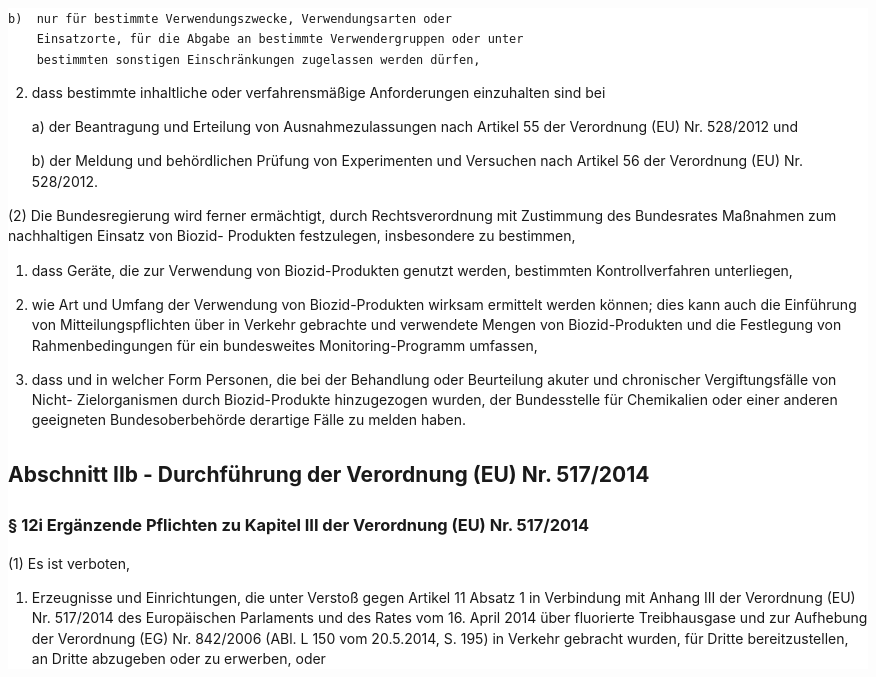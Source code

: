 
    b)  nur für bestimmte Verwendungszwecke, Verwendungsarten oder
        Einsatzorte, für die Abgabe an bestimmte Verwendergruppen oder unter
        bestimmten sonstigen Einschränkungen zugelassen werden dürfen,





2.  dass bestimmte inhaltliche oder verfahrensmäßige Anforderungen
    einzuhalten sind bei

    a)  der Beantragung und Erteilung von Ausnahmezulassungen nach Artikel 55
        der Verordnung (EU) Nr. 528/2012 und


    b)  der Meldung und behördlichen Prüfung von Experimenten und Versuchen
        nach Artikel 56 der Verordnung (EU) Nr. 528/2012.







(2) Die Bundesregierung wird ferner ermächtigt, durch Rechtsverordnung
mit Zustimmung des Bundesrates Maßnahmen zum nachhaltigen Einsatz von
Biozid-
Produkten              festzulegen, insbesondere zu bestimmen,

1.  dass Geräte, die zur Verwendung von Biozid-Produkten genutzt werden,
    bestimmten Kontrollverfahren unterliegen,


2.  wie Art und Umfang der Verwendung von Biozid-Produkten wirksam
    ermittelt werden können; dies kann auch die Einführung von
    Mitteilungspflichten über in Verkehr gebrachte und verwendete Mengen
    von Biozid-Produkten und die Festlegung von Rahmenbedingungen für ein
    bundesweites Monitoring-Programm umfassen,


3.  dass und in welcher Form Personen, die bei der Behandlung oder
    Beurteilung akuter und chronischer Vergiftungsfälle von Nicht-
    Zielorganismen durch Biozid-Produkte hinzugezogen wurden, der
    Bundesstelle für Chemikalien oder einer anderen geeigneten
    Bundesoberbehörde derartige Fälle zu melden haben.





## Abschnitt IIb - Durchführung der Verordnung (EU) Nr. 517/2014



### § 12i Ergänzende Pflichten zu Kapitel III der Verordnung (EU) Nr. 517/2014

(1) Es ist verboten,

1.  Erzeugnisse und Einrichtungen, die unter Verstoß gegen Artikel 11
    Absatz 1 in Verbindung mit Anhang III der Verordnung (EU) Nr. 517/2014
    des Europäischen Parlaments und des Rates vom 16. April 2014 über
    fluorierte Treibhausgase und zur Aufhebung der Verordnung (EG) Nr.
    842/2006                    (ABl. L 150 vom 20.5.2014, S. 195) in
    Verkehr gebracht wurden, für Dritte bereitzustellen, an Dritte
    abzugeben oder zu erwerben, oder
